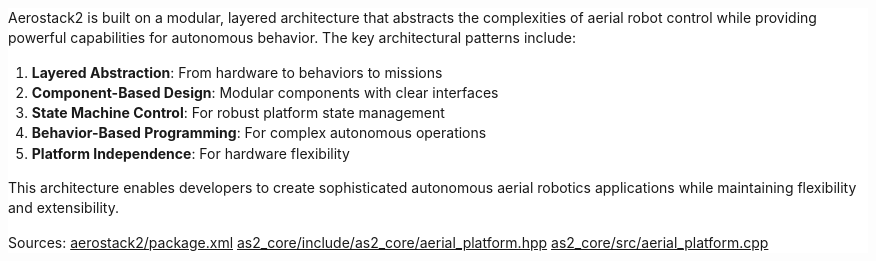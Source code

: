 Aerostack2 is built on a modular, layered architecture that abstracts the complexities of aerial robot control while providing powerful capabilities for autonomous behavior. The key architectural patterns include:

1.  **Layered Abstraction**: From hardware to behaviors to missions
2.  **Component-Based Design**: Modular components with clear interfaces
3.  **State Machine Control**: For robust platform state management
4.  **Behavior-Based Programming**: For complex autonomous operations
5.  **Platform Independence**: For hardware flexibility

This architecture enables developers to create sophisticated autonomous aerial robotics applications while maintaining flexibility and extensibility.

Sources: [aerostack2/package.xml](https://github.com/aerostack2/aerostack2/blob/10200cd9/aerostack2/package.xml) [as2\_core/include/as2\_core/aerial\_platform.hpp](https://github.com/aerostack2/aerostack2/blob/10200cd9/as2_core/include/as2_core/aerial_platform.hpp) [as2\_core/src/aerial\_platform.cpp](https://github.com/aerostack2/aerostack2/blob/10200cd9/as2_core/src/aerial_platform.cpp)